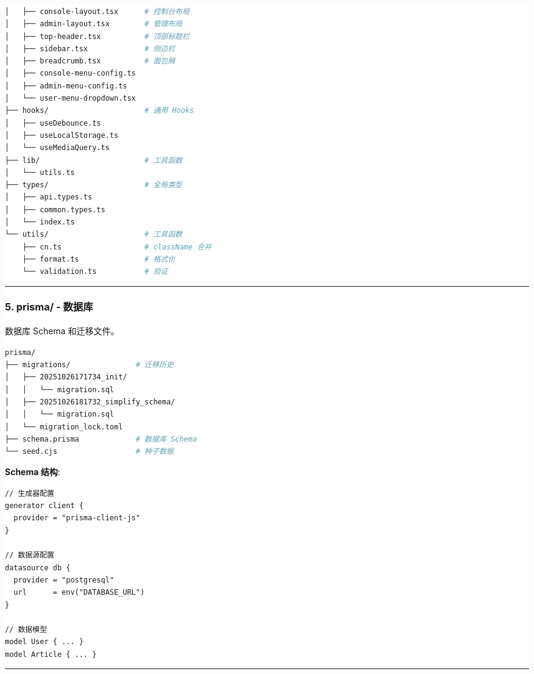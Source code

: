 ```bash
│   ├── console-layout.tsx      # 控制台布局
│   ├── admin-layout.tsx        # 管理布局
│   ├── top-header.tsx          # 顶部标题栏
│   ├── sidebar.tsx             # 侧边栏
│   ├── breadcrumb.tsx          # 面包屑
│   ├── console-menu-config.ts
│   ├── admin-menu-config.ts
│   └── user-menu-dropdown.tsx
├── hooks/                      # 通用 Hooks
│   ├── useDebounce.ts
│   ├── useLocalStorage.ts
│   └── useMediaQuery.ts
├── lib/                        # 工具函数
│   └── utils.ts
├── types/                      # 全局类型
│   ├── api.types.ts
│   ├── common.types.ts
│   └── index.ts
└── utils/                      # 工具函数
    ├── cn.ts                   # className 合并
    ├── format.ts               # 格式化
    └── validation.ts           # 验证
```

---

### 5. prisma/ - 数据库

数据库 Schema 和迁移文件。

```bash
prisma/
├── migrations/               # 迁移历史
│   ├── 20251026171734_init/
│   │   └── migration.sql
│   ├── 20251026181732_simplify_schema/
│   │   └── migration.sql
│   └── migration_lock.toml
├── schema.prisma             # 数据库 Schema
└── seed.cjs                  # 种子数据
```

**Schema 结构**:

```prisma
// 生成器配置
generator client {
  provider = "prisma-client-js"
}

// 数据源配置
datasource db {
  provider = "postgresql"
  url      = env("DATABASE_URL")
}

// 数据模型
model User { ... }
model Article { ... }
```

---